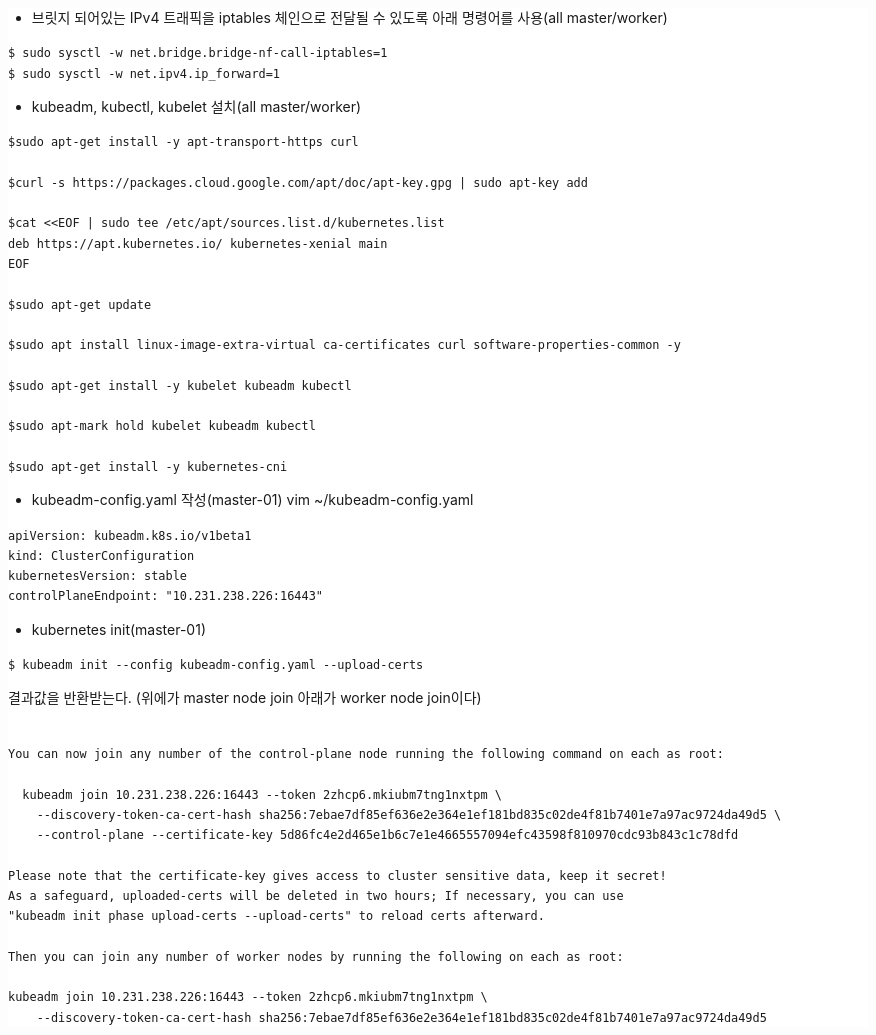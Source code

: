 - 브릿지 되어있는 IPv4 트래픽을 iptables 체인으로 전달될 수 있도록 아래 명령어를 사용(all master/worker)
```
$ sudo sysctl -w net.bridge.bridge-nf-call-iptables=1
$ sudo sysctl -w net.ipv4.ip_forward=1
```

- kubeadm, kubectl, kubelet 설치(all master/worker)
```
$sudo apt-get install -y apt-transport-https curl

$curl -s https://packages.cloud.google.com/apt/doc/apt-key.gpg | sudo apt-key add 

$cat <<EOF | sudo tee /etc/apt/sources.list.d/kubernetes.list
deb https://apt.kubernetes.io/ kubernetes-xenial main
EOF

$sudo apt-get update

$sudo apt install linux-image-extra-virtual ca-certificates curl software-properties-common -y

$sudo apt-get install -y kubelet kubeadm kubectl

$sudo apt-mark hold kubelet kubeadm kubectl

$sudo apt-get install -y kubernetes-cni
```



- kubeadm-config.yaml 작성(master-01)
vim ~/kubeadm-config.yaml
```
apiVersion: kubeadm.k8s.io/v1beta1
kind: ClusterConfiguration
kubernetesVersion: stable
controlPlaneEndpoint: "10.231.238.226:16443"
```

- kubernetes init(master-01)
```
$ kubeadm init --config kubeadm-config.yaml --upload-certs
```

결과값을 반환받는다. (위에가 master node join 아래가 worker node join이다)
```

You can now join any number of the control-plane node running the following command on each as root:

  kubeadm join 10.231.238.226:16443 --token 2zhcp6.mkiubm7tng1nxtpm \
    --discovery-token-ca-cert-hash sha256:7ebae7df85ef636e2e364e1ef181bd835c02de4f81b7401e7a97ac9724da49d5 \
    --control-plane --certificate-key 5d86fc4e2d465e1b6c7e1e4665557094efc43598f810970cdc93b843c1c78dfd

Please note that the certificate-key gives access to cluster sensitive data, keep it secret!
As a safeguard, uploaded-certs will be deleted in two hours; If necessary, you can use
"kubeadm init phase upload-certs --upload-certs" to reload certs afterward.

Then you can join any number of worker nodes by running the following on each as root:

kubeadm join 10.231.238.226:16443 --token 2zhcp6.mkiubm7tng1nxtpm \
    --discovery-token-ca-cert-hash sha256:7ebae7df85ef636e2e364e1ef181bd835c02de4f81b7401e7a97ac9724da49d5
```
